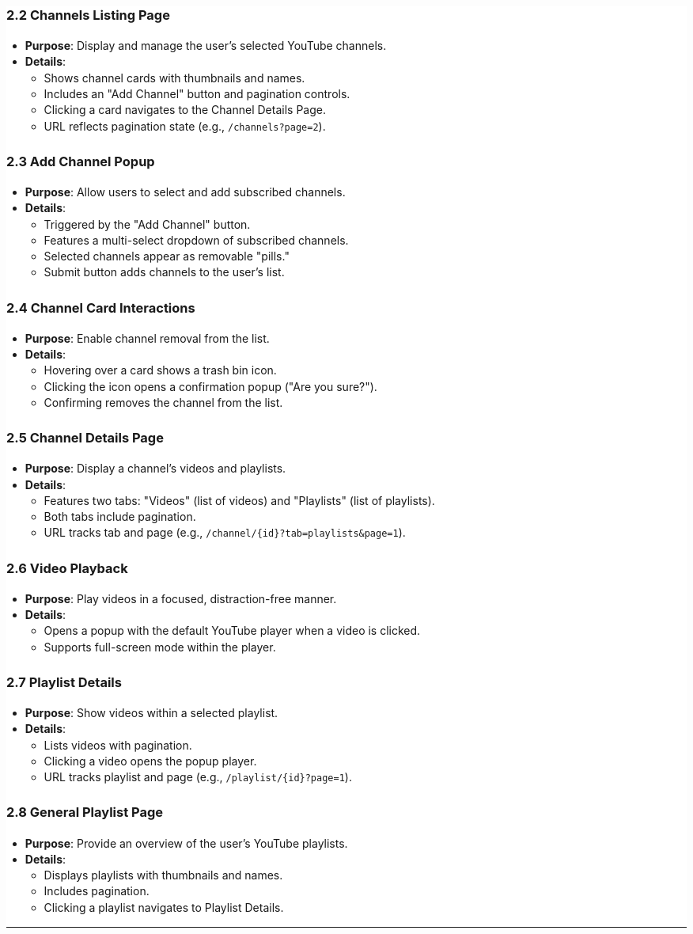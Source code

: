### 2.2 Channels Listing Page
- **Purpose**: Display and manage the user’s selected YouTube channels.
- **Details**:
  - Shows channel cards with thumbnails and names.
  - Includes an "Add Channel" button and pagination controls.
  - Clicking a card navigates to the Channel Details Page.
  - URL reflects pagination state (e.g., `/channels?page=2`).

### 2.3 Add Channel Popup
- **Purpose**: Allow users to select and add subscribed channels.
- **Details**:
  - Triggered by the "Add Channel" button.
  - Features a multi-select dropdown of subscribed channels.
  - Selected channels appear as removable "pills."
  - Submit button adds channels to the user’s list.

### 2.4 Channel Card Interactions
- **Purpose**: Enable channel removal from the list.
- **Details**:
  - Hovering over a card shows a trash bin icon.
  - Clicking the icon opens a confirmation popup ("Are you sure?").
  - Confirming removes the channel from the list.

### 2.5 Channel Details Page
- **Purpose**: Display a channel’s videos and playlists.
- **Details**:
  - Features two tabs: "Videos" (list of videos) and "Playlists" (list of playlists).
  - Both tabs include pagination.
  - URL tracks tab and page (e.g., `/channel/{id}?tab=playlists&page=1`).

### 2.6 Video Playback
- **Purpose**: Play videos in a focused, distraction-free manner.
- **Details**:
  - Opens a popup with the default YouTube player when a video is clicked.
  - Supports full-screen mode within the player.

### 2.7 Playlist Details
- **Purpose**: Show videos within a selected playlist.
- **Details**:
  - Lists videos with pagination.
  - Clicking a video opens the popup player.
  - URL tracks playlist and page (e.g., `/playlist/{id}?page=1`).

### 2.8 General Playlist Page
- **Purpose**: Provide an overview of the user’s YouTube playlists.
- **Details**:
  - Displays playlists with thumbnails and names.
  - Includes pagination.
  - Clicking a playlist navigates to Playlist Details.

---